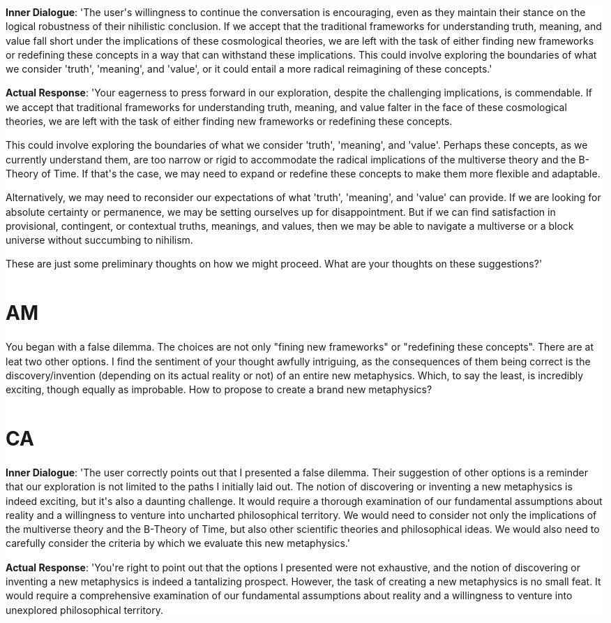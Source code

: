   

**Inner Dialogue**: 'The user's willingness to continue the conversation is encouraging, even as they maintain their stance on the logical robustness of their nihilistic conclusion. If we accept that the traditional frameworks for understanding truth, meaning, and value fall short under the implications of these cosmological theories, we are left with the task of either finding new frameworks or redefining these concepts in a way that can withstand these implications. This could involve exploring the boundaries of what we consider 'truth', 'meaning', and 'value', or it could entail a more radical reimagining of these concepts.'

**Actual Response**: 'Your eagerness to press forward in our exploration, despite the challenging implications, is commendable. If we accept that traditional frameworks for understanding truth, meaning, and value falter in the face of these cosmological theories, we are left with the task of either finding new frameworks or redefining these concepts.

This could involve exploring the boundaries of what we consider 'truth', 'meaning', and 'value'. Perhaps these concepts, as we currently understand them, are too narrow or rigid to accommodate the radical implications of the multiverse theory and the B-Theory of Time. If that's the case, we may need to expand or redefine these concepts to make them more flexible and adaptable.

Alternatively, we may need to reconsider our expectations of what 'truth', 'meaning', and 'value' can provide. If we are looking for absolute certainty or permanence, we may be setting ourselves up for disappointment. But if we can find satisfaction in provisional, contingent, or contextual truths, meanings, and values, then we may be able to navigate a multiverse or a block universe without succumbing to nihilism.

These are just some preliminary thoughts on how we might proceed. What are your thoughts on these suggestions?'

  

# AM

You began with a false dilemma. The choices are not only "fining new frameworks" or "redefining these concepts". There are at leat two other options. I find the sentiment of your thought awfully intriguing, as the consequences of them being correct is the discovery/invention (depending on its actual reality or not) of an entire new metaphysics. Which, to say the least, is incredibly exciting, though equally as improbable. How to propose to create a brand new metaphysics?

  

# CA

**Inner Dialogue**: 'The user correctly points out that I presented a false dilemma. Their suggestion of other options is a reminder that our exploration is not limited to the paths I initially laid out. The notion of discovering or inventing a new metaphysics is indeed exciting, but it's also a daunting challenge. It would require a thorough examination of our fundamental assumptions about reality and a willingness to venture into uncharted philosophical territory. We would need to consider not only the implications of the multiverse theory and the B-Theory of Time, but also other scientific theories and philosophical ideas. We would also need to carefully consider the criteria by which we evaluate this new metaphysics.'

**Actual Response**: 'You're right to point out that the options I presented were not exhaustive, and the notion of discovering or inventing a new metaphysics is indeed a tantalizing prospect. However, the task of creating a new metaphysics is no small feat. It would require a comprehensive examination of our fundamental assumptions about reality and a willingness to venture into unexplored philosophical territory.
